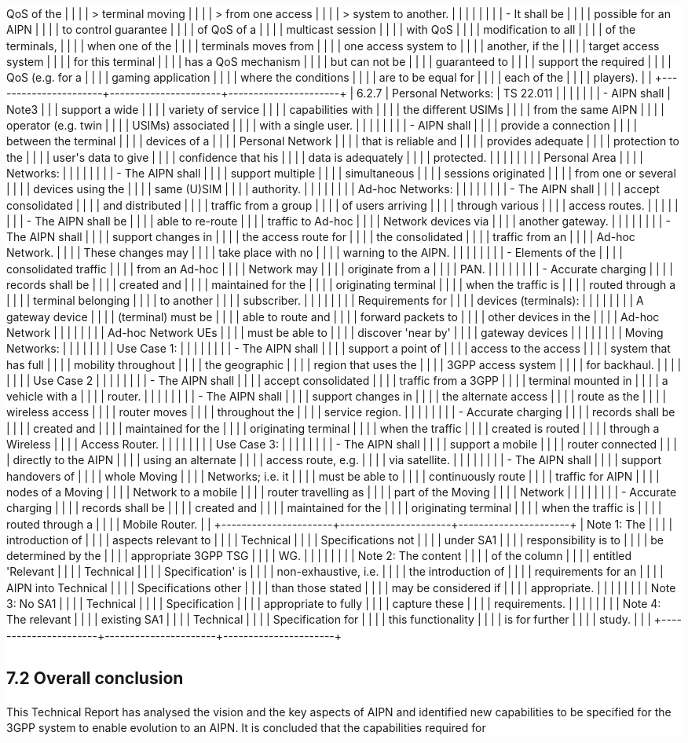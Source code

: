 QoS of the | | | | > terminal moving | | | | > from one access | | | | > system to another. | | | | | | | | - It shall be | | | | possible for an AIPN | | | | to control guarantee | | | | of QoS of a | | | | multicast session | | | | with QoS | | | | modification to all | | | | of the terminals, | | | | when one of the | | | | terminals moves from | | | | one access system to | | | | another, if the | | | | target access system | | | | for this terminal | | | | has a QoS mechanism | | | | but can not be | | | | guaranteed to | | | | support the required | | | | QoS (e.g. for a | | | | gaming application | | | | where the conditions | | | | are to be equal for | | | | each of the | | | | players). | | +----------------------+----------------------+----------------------+ | 6.2.7 | Personal Networks: | TS 22.011 | | | | | | | - AIPN shall | Note3 | | | support a wide | | | | variety of service | | | | capabilities with | | | | the different USIMs | | | | from the same AIPN | | | | operator (e.g. twin | | | | USIMs) associated | | | | with a single user. | | | | | | | | - AIPN shall | | | | provide a connection | | | | between the terminal | | | | devices of a | | | | Personal Network | | | | that is reliable and | | | | provides adequate | | | | protection to the | | | | user's data to give | | | | confidence that his | | | | data is adequately | | | | protected. | | | | | | | | Personal Area | | | | Networks: | | | | | | | | - The AIPN shall | | | | support multiple | | | | simultaneous | | | | sessions originated | | | | from one or several | | | | devices using the | | | | same (U)SIM | | | | authority. | | | | | | | | Ad-hoc Networks: | | | | | | | | - The AIPN shall | | | | accept consolidated | | | | and distributed | | | | traffic from a group | | | | of users arriving | | | | through various | | | | access routes. | | | | | | | | - The AIPN shall be | | | | able to re-route | | | | traffic to Ad-hoc | | | | Network devices via | | | | another gateway. | | | | | | | | - The AIPN shall | | | | support changes in | | | | the access route for | | | | the consolidated | | | | traffic from an | | | | Ad-hoc Network. | | | | These changes may | | | | take place with no | | | | warning to the AIPN. | | | | | | | | - Elements of the | | | | consolidated traffic | | | | from an Ad-hoc | | | | Network may | | | | originate from a | | | | PAN. | | | | | | | | - Accurate charging | | | | records shall be | | | | created and | | | | maintained for the | | | | originating terminal | | | | when the traffic is | | | | routed through a | | | | terminal belonging | | | | to another | | | | subscriber. | | | | | | | | Requirements for | | | | devices (terminals): | | | | | | | | A gateway device | | | | (terminal) must be | | | | able to route and | | | | forward packets to | | | | other devices in the | | | | Ad-hoc Network | | | | | | | | Ad-hoc Network UEs | | | | must be able to | | | | discover \'near by\' | | | | gateway devices | | | | | | | | Moving Networks: | | | | | | | | Use Case 1: | | | | | | | | - The AIPN shall | | | | support a point of | | | | access to the access | | | | system that has full | | | | mobility throughout | | | | the geographic | | | | region that uses the | | | | 3GPP access system | | | | for backhaul. | | | | | | | | Use Case 2 | | | | | | | | - The AIPN shall | | | | accept consolidated | | | | traffic from a 3GPP | | | | terminal mounted in | | | | a vehicle with a | | | | router. | | | | | | | | - The AIPN shall | | | | support changes in | | | | the alternate access | | | | route as the | | | | wireless access | | | | router moves | | | | throughout the | | | | service region. | | | | | | | | - Accurate charging | | | | records shall be | | | | created and | | | | maintained for the | | | | originating terminal | | | | when the traffic | | | | created is routed | | | | through a Wireless | | | | Access Router. | | | | | | | | Use Case 3: | | | | | | | | - The AIPN shall | | | | support a mobile | | | | router connected | | | | directly to the AIPN | | | | using an alternate | | | | access route, e.g. | | | | via satellite. | | | | | | | | - The AIPN shall | | | | support handovers of | | | | whole Moving | | | | Networks; i.e. it | | | | must be able to | | | | continuously route | | | | traffic for AIPN | | | | nodes of a Moving | | | | Network to a mobile | | | | router travelling as | | | | part of the Moving | | | | Network | | | | | | | | - Accurate charging | | | | records shall be | | | | created and | | | | maintained for the | | | | originating terminal | | | | when the traffic is | | | | routed through a | | | | Mobile Router. | | +----------------------+----------------------+----------------------+ | Note 1: The | | | | introduction of | | | | aspects relevant to | | | | Technical | | | | Specifications not | | | | under SA1 | | | | responsibility is to | | | | be determined by the | | | | appropriate 3GPP TSG | | | | WG. | | | | | | | | Note 2: The content | | | | of the column | | | | entitled \'Relevant | | | | Technical | | | | Specification\' is | | | | non-exhaustive, i.e. | | | | the introduction of | | | | requirements for an | | | | AIPN into Technical | | | | Specifications other | | | | than those stated | | | | may be considered if | | | | appropriate. | | | | | | | | Note 3: No SA1 | | | | Technical | | | | Specification | | | | appropriate to fully | | | | capture these | | | | requirements. | | | | | | | | Note 4: The relevant | | | | existing SA1 | | | | Technical | | | | Specification for | | | | this functionality | | | | is for further | | | | study. | | | +----------------------+----------------------+----------------------+
## 7.2 Overall conclusion
This Technical Report has analysed the vision and the key aspects of AIPN and
identified new capabilities to be specified for the 3GPP system to enable
evolution to an AIPN. It is concluded that the capabilities required for
